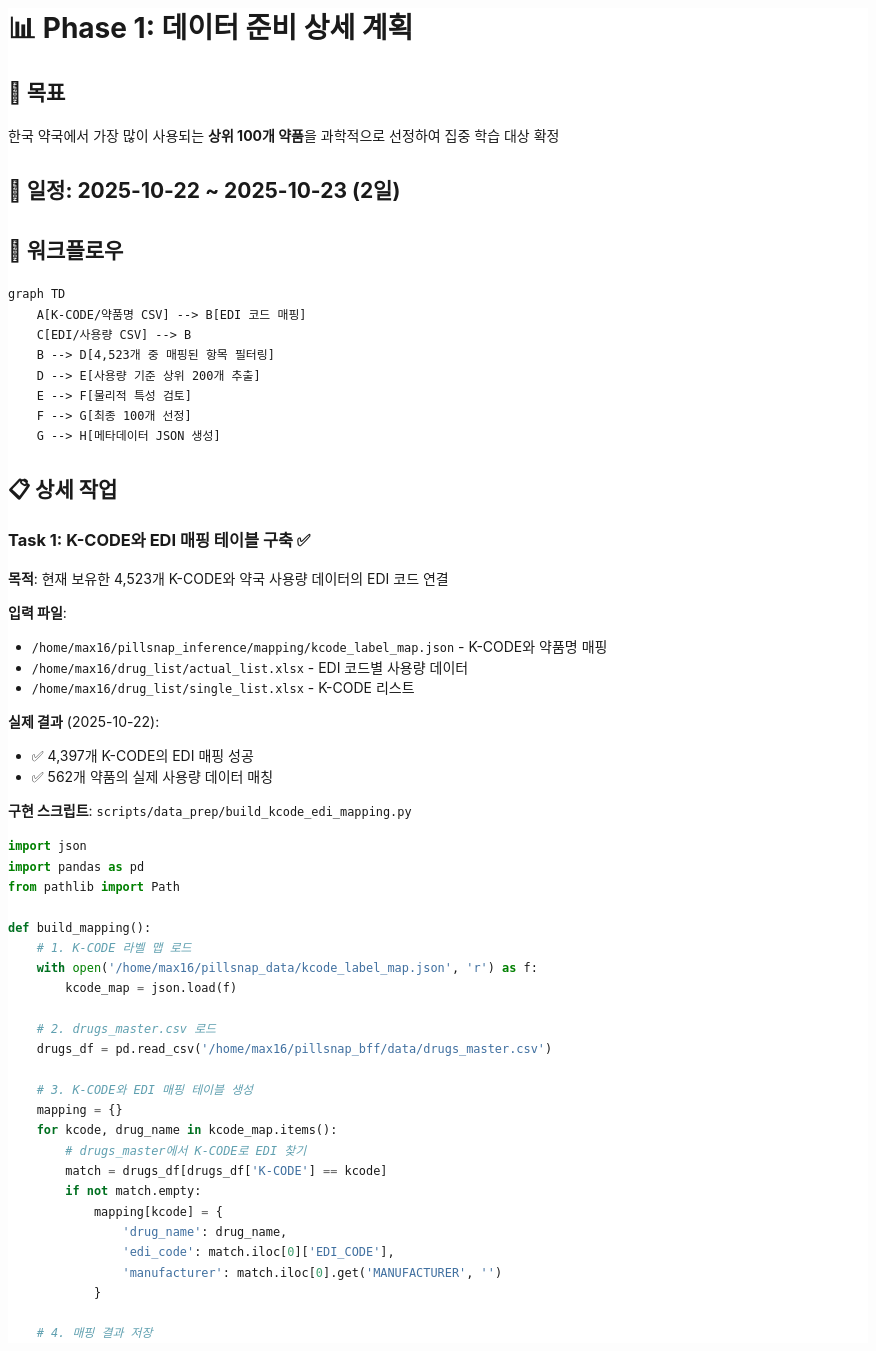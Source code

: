 # 📊 Phase 1: 데이터 준비 상세 계획

## 🎯 목표
한국 약국에서 가장 많이 사용되는 **상위 100개 약품**을 과학적으로 선정하여 집중 학습 대상 확정

## 📅 일정: 2025-10-22 ~ 2025-10-23 (2일)

## 🔄 워크플로우

```mermaid
graph TD
    A[K-CODE/약품명 CSV] --> B[EDI 코드 매핑]
    C[EDI/사용량 CSV] --> B
    B --> D[4,523개 중 매핑된 항목 필터링]
    D --> E[사용량 기준 상위 200개 추출]
    E --> F[물리적 특성 검토]
    F --> G[최종 100개 선정]
    G --> H[메타데이터 JSON 생성]
```

## 📋 상세 작업

### Task 1: K-CODE와 EDI 매핑 테이블 구축 ✅

**목적**: 현재 보유한 4,523개 K-CODE와 약국 사용량 데이터의 EDI 코드 연결

**입력 파일**:
- `/home/max16/pillsnap_inference/mapping/kcode_label_map.json` - K-CODE와 약품명 매핑
- `/home/max16/drug_list/actual_list.xlsx` - EDI 코드별 사용량 데이터
- `/home/max16/drug_list/single_list.xlsx` - K-CODE 리스트

**실제 결과** (2025-10-22):
- ✅ 4,397개 K-CODE의 EDI 매핑 성공
- ✅ 562개 약품의 실제 사용량 데이터 매칭

**구현 스크립트**: `scripts/data_prep/build_kcode_edi_mapping.py`
```python
import json
import pandas as pd
from pathlib import Path

def build_mapping():
    # 1. K-CODE 라벨 맵 로드
    with open('/home/max16/pillsnap_data/kcode_label_map.json', 'r') as f:
        kcode_map = json.load(f)

    # 2. drugs_master.csv 로드
    drugs_df = pd.read_csv('/home/max16/pillsnap_bff/data/drugs_master.csv')

    # 3. K-CODE와 EDI 매핑 테이블 생성
    mapping = {}
    for kcode, drug_name in kcode_map.items():
        # drugs_master에서 K-CODE로 EDI 찾기
        match = drugs_df[drugs_df['K-CODE'] == kcode]
        if not match.empty:
            mapping[kcode] = {
                'drug_name': drug_name,
                'edi_code': match.iloc[0]['EDI_CODE'],
                'manufacturer': match.iloc[0].get('MANUFACTURER', '')
            }

    # 4. 매핑 결과 저장
```